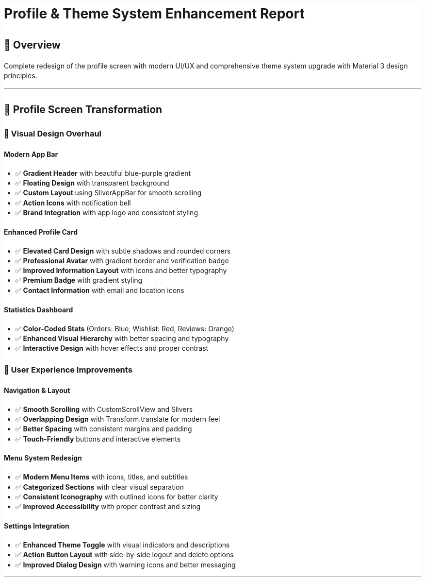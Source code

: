# Profile & Theme System Enhancement Report

## 🚀 **Overview**
Complete redesign of the profile screen with modern UI/UX and comprehensive theme system upgrade with Material 3 design principles.

---

## 📱 **Profile Screen Transformation**

### **🎨 Visual Design Overhaul**

#### **Modern App Bar**
- ✅ **Gradient Header** with beautiful blue-purple gradient
- ✅ **Floating Design** with transparent background
- ✅ **Custom Layout** using SliverAppBar for smooth scrolling
- ✅ **Action Icons** with notification bell
- ✅ **Brand Integration** with app logo and consistent styling

#### **Enhanced Profile Card**
- ✅ **Elevated Card Design** with subtle shadows and rounded corners
- ✅ **Professional Avatar** with gradient border and verification badge
- ✅ **Improved Information Layout** with icons and better typography
- ✅ **Premium Badge** with gradient styling
- ✅ **Contact Information** with email and location icons

#### **Statistics Dashboard**
- ✅ **Color-Coded Stats** (Orders: Blue, Wishlist: Red, Reviews: Orange)
- ✅ **Enhanced Visual Hierarchy** with better spacing and typography
- ✅ **Interactive Design** with hover effects and proper contrast

### **🔧 User Experience Improvements**

#### **Navigation & Layout**
- ✅ **Smooth Scrolling** with CustomScrollView and Slivers
- ✅ **Overlapping Design** with Transform.translate for modern feel
- ✅ **Better Spacing** with consistent margins and padding
- ✅ **Touch-Friendly** buttons and interactive elements

#### **Menu System Redesign**
- ✅ **Modern Menu Items** with icons, titles, and subtitles
- ✅ **Categorized Sections** with clear visual separation
- ✅ **Consistent Iconography** with outlined icons for better clarity
- ✅ **Improved Accessibility** with proper contrast and sizing

#### **Settings Integration**
- ✅ **Enhanced Theme Toggle** with visual indicators and descriptions
- ✅ **Action Button Layout** with side-by-side logout and delete options
- ✅ **Improved Dialog Design** with warning icons and better messaging

---